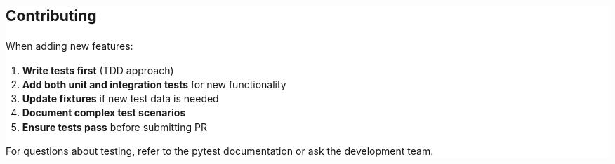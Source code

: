 ## Contributing

When adding new features:

1. **Write tests first** (TDD approach)
2. **Add both unit and integration tests** for new functionality
3. **Update fixtures** if new test data is needed
4. **Document complex test scenarios**
5. **Ensure tests pass** before submitting PR

For questions about testing, refer to the pytest documentation or ask the development team.
